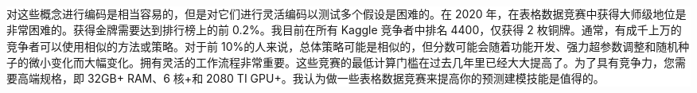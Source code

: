 对这些概念进行编码是相当容易的，但是对它们进行灵活编码以测试多个假设是困难的。在 2020 年，在表格数据竞赛中获得大师级地位是非常困难的。获得金牌需要达到排行榜上的前 0.2%。我目前在所有 Kaggle 竞争者中排名 4400，仅获得 2 枚铜牌。通常，有成千上万的竞争者可以使用相似的方法或策略。对于前 10%的人来说，总体策略可能是相似的，但分数可能会随着功能开发、强力超参数调整和随机种子的微小变化而大幅变化。拥有灵活的工作流程非常重要。这些竞赛的最低计算门槛在过去几年里已经大大提高了。为了具有竞争力，您需要高端规格，即 32GB+ RAM、6 核+和 2080 TI GPU+。我认为做一些表格数据竞赛来提高你的预测建模技能是值得的。